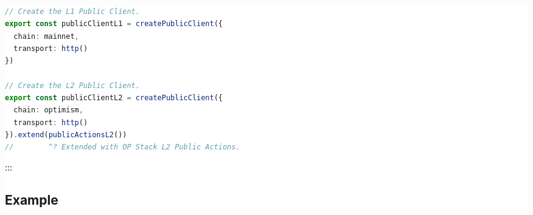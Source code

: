 ```ts [config.ts (Local Account)]
// Create the L1 Public Client. 
export const publicClientL1 = createPublicClient({
  chain: mainnet,
  transport: http()
})

// Create the L2 Public Client. 
export const publicClientL2 = createPublicClient({
  chain: optimism,
  transport: http()
}).extend(publicActionsL2())
//        ^? Extended with OP Stack L2 Public Actions.
```

:::

## Example

<iframe frameborder="0" width="100%" height="500px" src="https://stackblitz.com/github/wagmi-dev/viem/tree/main/examples/op-stack_deposit?embed=1&file=index.ts&hideNavigation=1&hideDevTools=true&terminalHeight=0&ctl=1"></iframe>